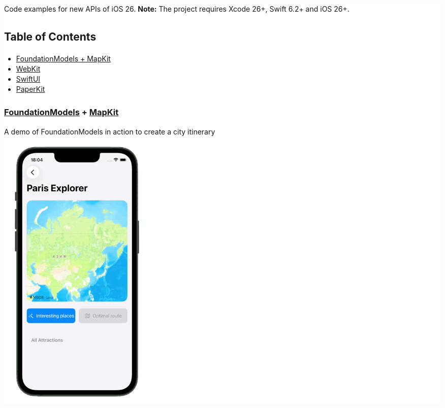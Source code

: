 Code examples for new APIs of iOS 26.
**Note:** The project requires Xcode 26+, Swift 6.2+ and iOS 26+.

## Table of Contents

- [FoundationModels + MapKit](#foundationmodels-mapkit)
- [WebKit](#webkit)
- [SwiftUI](#swiftui)
- [PaperKit](#paperkit)

### [FoundationModels](https://developer.apple.com/documentation/foundationmodels) + [MapKit](https://developer.apple.com/documentation/mapkit/mapkit-for-swiftui)
A demo of FoundationModels in action to create a city itinerary

<img src="resources/FoundationModels + MapKit_1_publish.gif" width="300">
